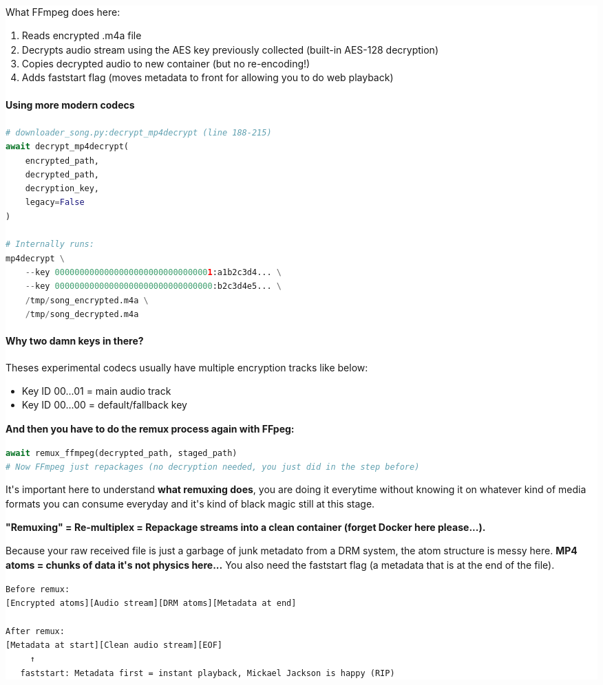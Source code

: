 What FFmpeg does here:

1. Reads encrypted .m4a file
2. Decrypts audio stream using the AES key previously collected (built-in AES-128 decryption)
3. Copies decrypted audio to new container (but no re-encoding!)
4. Adds faststart flag (moves metadata to front for allowing you to do web playback)

#### Using more modern codecs

```python
# downloader_song.py:decrypt_mp4decrypt (line 188-215)
await decrypt_mp4decrypt(
    encrypted_path,
    decrypted_path,
    decryption_key,
    legacy=False
)

# Internally runs:
mp4decrypt \
    --key 00000000000000000000000000000001:a1b2c3d4... \
    --key 00000000000000000000000000000000:b2c3d4e5... \
    /tmp/song_encrypted.m4a \
    /tmp/song_decrypted.m4a
```

#### Why two damn keys in there?

Theses experimental codecs usually have multiple encryption tracks like below:

- Key ID 00...01 = main audio track
- Key ID 00...00 = default/fallback key

**And then you have to do the remux process again with FFpeg:**

```python
await remux_ffmpeg(decrypted_path, staged_path)
# Now FFmpeg just repackages (no decryption needed, you just did in the step before)
```

It's important here to understand **what remuxing does**, you are doing it everytime without knowing it on whatever kind of media formats you can consume everyday and it's kind of black magic still at this stage.

**"Remuxing" = Re-multiplex = Repackage streams into a clean container (forget Docker here please...).**

Because your raw received file is just a garbage of junk metadato from a DRM system, the atom structure is messy here. **MP4 atoms = chunks of data it's not physics here...** You also need the faststart flag (a metadata that is at the end of the file).

```
Before remux:
[Encrypted atoms][Audio stream][DRM atoms][Metadata at end]

After remux:
[Metadata at start][Clean audio stream][EOF]
     ↑
   faststart: Metadata first = instant playback, Mickael Jackson is happy (RIP)
```
